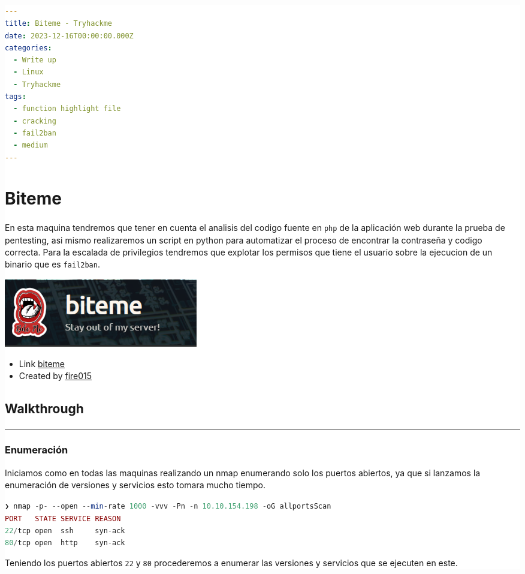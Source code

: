 ```yaml
---
title: Biteme - Tryhackme
date: 2023-12-16T00:00:00.000Z
categories:
  - Write up
  - Linux
  - Tryhackme
tags:
  - function highlight file
  - cracking
  - fail2ban
  - medium
---
```


# Biteme

En esta maquina tendremos que tener en cuenta el analisis del codigo fuente en `php` de la aplicación web durante la prueba de pentesting, asi mismo realizaremos un script en python para automatizar el proceso de encontrar la contraseña y codigo correcta. Para la escalada de privilegios tendremos que explotar los permisos que tiene el usuario sobre la ejecucion de un binario que es `fail2ban`.

![20231208211157.png](20231208211157.png)

* Link [biteme](https://tryhackme.com/room/biteme)
* Created by  [fire015](https://tryhackme.com/p/fire015)

## Walkthrough

***

### Enumeración

Iniciamos como en todas las maquinas realizando un nmap enumerando solo los puertos abiertos, ya que si lanzamos la enumeración de versiones y servicios esto tomara mucho tiempo.

```php
❯ nmap -p- --open --min-rate 1000 -vvv -Pn -n 10.10.154.198 -oG allportsScan
PORT   STATE SERVICE REASON
22/tcp open  ssh     syn-ack
80/tcp open  http    syn-ack

```

Teniendo los puertos abiertos `22` y `80` procederemos a enumerar las versiones y servicios que se ejecuten en este.
